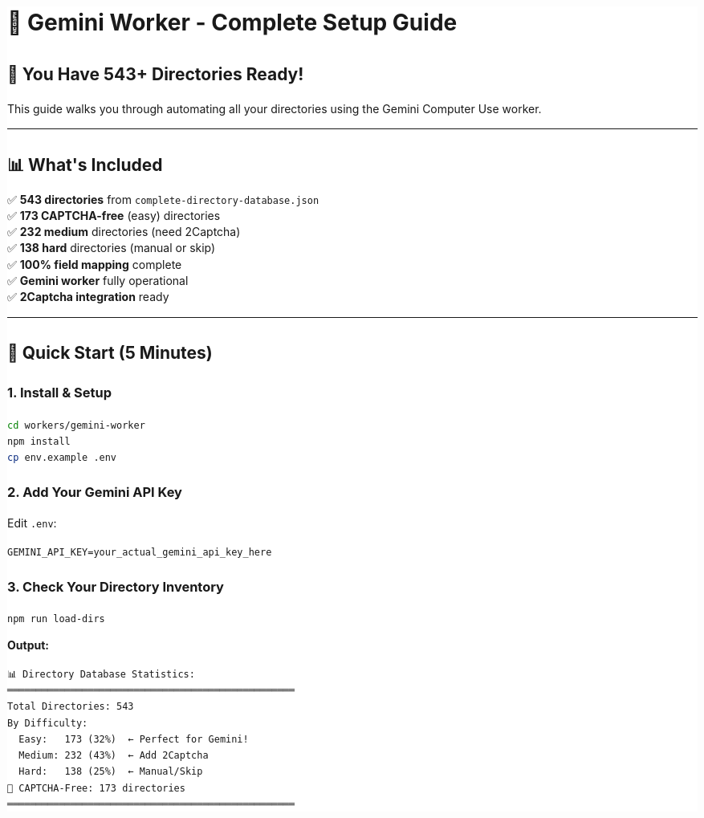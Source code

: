 # 🤖 Gemini Worker - Complete Setup Guide

## 🎉 **You Have 543+ Directories Ready!**

This guide walks you through automating all your directories using the Gemini Computer Use worker.

---

## 📊 **What's Included**

✅ **543 directories** from `complete-directory-database.json`  
✅ **173 CAPTCHA-free** (easy) directories  
✅ **232 medium** directories (need 2Captcha)  
✅ **138 hard** directories (manual or skip)  
✅ **100% field mapping** complete  
✅ **Gemini worker** fully operational  
✅ **2Captcha integration** ready  

---

## 🚀 **Quick Start (5 Minutes)**

### **1. Install & Setup**
```bash
cd workers/gemini-worker
npm install
cp env.example .env
```

### **2. Add Your Gemini API Key**
Edit `.env`:
```env
GEMINI_API_KEY=your_actual_gemini_api_key_here
```

### **3. Check Your Directory Inventory**
```bash
npm run load-dirs
```

**Output:**
```
📊 Directory Database Statistics:
══════════════════════════════════════════════════
Total Directories: 543
By Difficulty:
  Easy:   173 (32%)  ← Perfect for Gemini!
  Medium: 232 (43%)  ← Add 2Captcha
  Hard:   138 (25%)  ← Manual/Skip
🚫 CAPTCHA-Free: 173 directories
══════════════════════════════════════════════════
```
